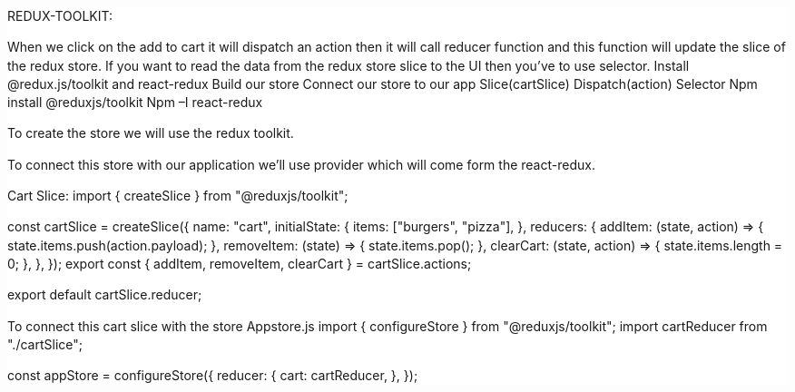 







REDUX-TOOLKIT:

When we click on the add to cart it will dispatch an action then it will call reducer function and this function will update the slice of the redux store.
If you want to read the data from the redux store slice to the UI then you’ve to use selector.
Install @redux.js/toolkit and react-redux
Build our store
Connect our store to our app
Slice(cartSlice)
Dispatch(action)
Selector
Npm install @reduxjs/toolkit
Npm –I react-redux

To create the store we will use the redux toolkit.
 
To connect this store with our application we’ll use provider which will come form the react-redux.
 
Cart Slice:
import { createSlice } from "@reduxjs/toolkit";

const cartSlice = createSlice({
  name: "cart",
  initialState: {
    items: ["burgers", "pizza"],
  },
  reducers: {
    addItem: (state, action) => {
      state.items.push(action.payload);
    },
    removeItem: (state) => {
      state.items.pop();
    },
    clearCart: (state, action) => {
      state.items.length = 0;
    },
  },
});
export const { addItem, removeItem, clearCart } = cartSlice.actions;

export default cartSlice.reducer;

To connect this cart slice with the store
Appstore.js
import { configureStore } from "@reduxjs/toolkit";
import cartReducer from "./cartSlice";

const appStore = configureStore({
  reducer: {
    cart: cartReducer,
  },
});
